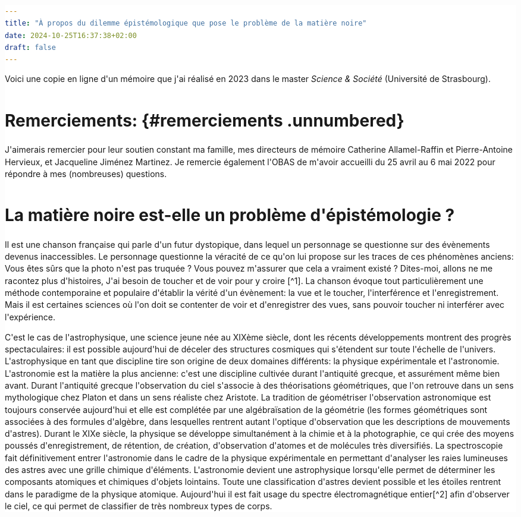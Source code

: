 ```yaml
--- 
title: "À propos du dilemme épistémologique que pose le problème de la matière noire" 
date: 2024-10-25T16:37:38+02:00 
draft: false 
---
```


Voici une copie en ligne d'un mémoire que j'ai réalisé en 2023 dans le master *Science & Société* (Université de Strasbourg).

# Remerciements: {#remerciements .unnumbered} 

J'aimerais remercier pour leur soutien constant ma famille, mes directeurs de mémoire Catherine Allamel-Raffin et Pierre-Antoine Hervieux, et Jacqueline Jiménez Martinez. Je remercie également l'OBAS de m'avoir accueilli du 25 avril au 6 mai 2022 pour répondre à mes (nombreuses) questions.

# La matière noire est-elle un problème d'épistémologie ?

Il est une chanson française qui parle d'un futur dystopique, dans lequel un personnage se questionne sur des évènements devenus inaccessibles. Le personnage questionne la véracité de ce qu'on lui propose sur les traces de ces phénomènes anciens: Vous êtes sûrs que la photo n'est pas truquée ? Vous pouvez m'assurer que cela a vraiment existé ? Dites-moi, allons ne me racontez plus d'histoires, J'ai besoin de toucher et de voir pour y croire [^1]. La chanson évoque tout particulièrement une méthode contemporaine et populaire d'établir la vérité d'un évènement: la vue et le toucher, l'interférence et l'enregistrement. Mais il est certaines sciences où l'on doit se contenter de voir et d'enregistrer des vues, sans pouvoir toucher ni interférer avec l'expérience.

C'est le cas de l'astrophysique, une science jeune née au XIXème siècle, dont les récents développements montrent des progrès spectaculaires: il est possible aujourd'hui de déceler des structures cosmiques qui s'étendent sur toute l'échelle de l'univers. L'astrophysique en tant que discipline tire son origine de deux domaines différents: la physique expérimentale et l'astronomie. L'astronomie est la matière la plus ancienne: c'est une discipline cultivée durant l'antiquité grecque, et assurément même bien avant. Durant l'antiquité grecque l'observation du ciel s'associe à des théorisations géométriques, que l'on retrouve dans un sens mythologique chez Platon et dans un sens réaliste chez Aristote.  La tradition de géométriser l'observation astronomique est toujours conservée aujourd'hui et elle est complétée par une algébraïsation de la géométrie (les formes géométriques sont associées à des formules d'algèbre, dans lesquelles rentrent autant l'optique d'observation que les descriptions de mouvements d'astres). Durant le XIXe siècle, la physique se développe simultanément à la chimie et à la photographie, ce qui crée des moyens poussés d'enregistrement, de rétention, de création, d'observation d'atomes et de molécules très diversifiés. La spectroscopie fait définitivement entrer l'astronomie dans le cadre de la physique expérimentale en permettant d'analyser les raies lumineuses des astres avec une grille chimique d'éléments. L'astronomie devient une astrophysique lorsqu'elle permet de déterminer les composants atomiques et chimiques d'objets lointains. Toute une classification d'astres devient possible et les étoiles rentrent dans le paradigme de la physique atomique. Aujourd'hui il est fait usage du spectre électromagnétique entier[^2] afin d'observer le ciel, ce qui permet de classifier de très nombreux types de corps.
